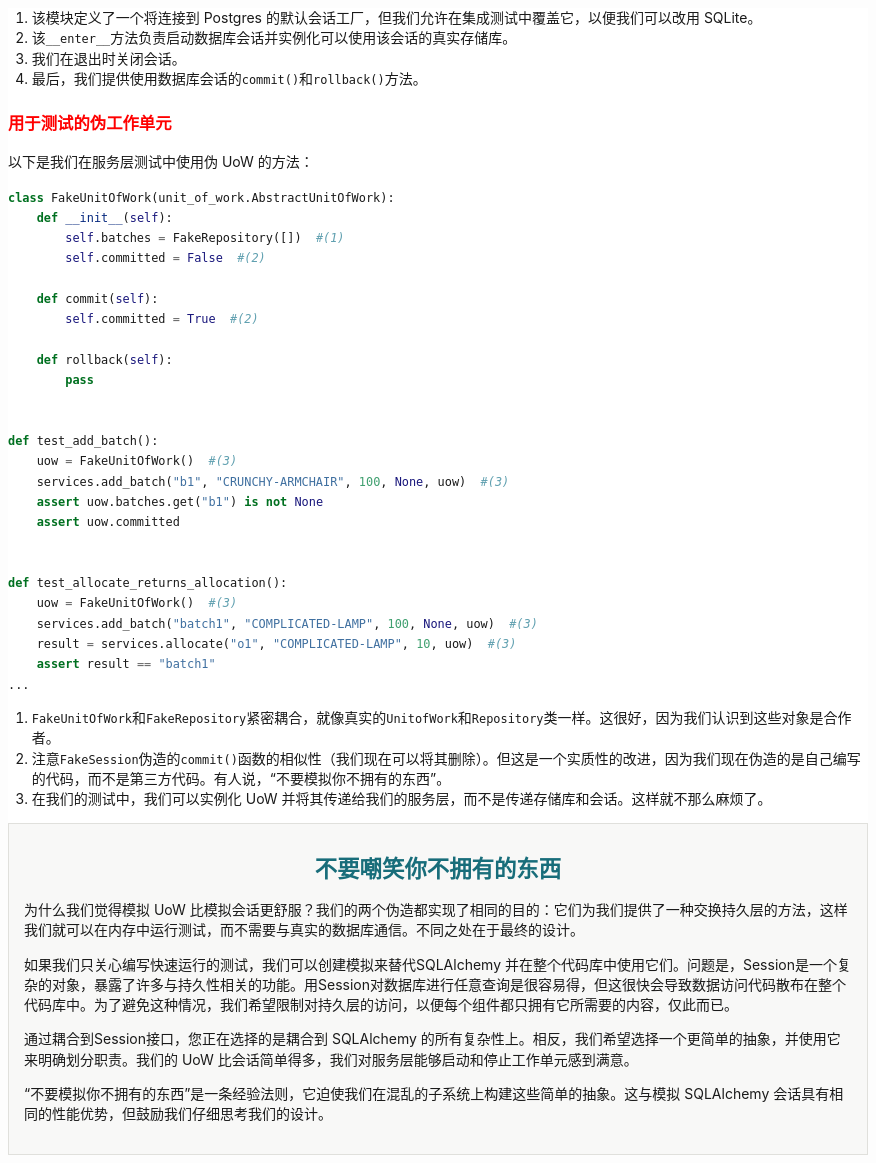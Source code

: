 1. 该模块定义了一个将连接到 Postgres 的默认会话工厂，但我们允许在集成测试中覆盖它，以便我们可以改用 SQLite。
2. 该`__enter__`方法负责启动数据库会话并实例化可以使用该会话的真实存储库。
3. 我们在退出时关闭会话。
4. 最后，我们提供使用数据库会话的`commit()`和`rollback()`方法。


### <font color='red'>用于测试的伪工作单元</font>

以下是我们在服务层测试中使用伪 UoW 的方法：

```py title='伪 UoW (tests/unit/test_services.py）'
class FakeUnitOfWork(unit_of_work.AbstractUnitOfWork):
    def __init__(self):
        self.batches = FakeRepository([])  #(1)
        self.committed = False  #(2)

    def commit(self):
        self.committed = True  #(2)

    def rollback(self):
        pass


def test_add_batch():
    uow = FakeUnitOfWork()  #(3)
    services.add_batch("b1", "CRUNCHY-ARMCHAIR", 100, None, uow)  #(3)
    assert uow.batches.get("b1") is not None
    assert uow.committed


def test_allocate_returns_allocation():
    uow = FakeUnitOfWork()  #(3)
    services.add_batch("batch1", "COMPLICATED-LAMP", 100, None, uow)  #(3)
    result = services.allocate("o1", "COMPLICATED-LAMP", 10, uow)  #(3)
    assert result == "batch1"
...
```

1. `FakeUnitOfWork`和`FakeRepository`紧密耦合，就像真实的`UnitofWork`和`Repository`类一样。这很好，因为我们认识到这些对象是合作者。
2. 注意`FakeSession`伪造的`commit()`函数的相似性（我们现在可以将其删除）。但这是一个实质性的改进，因为我们现在伪造的是自己编写的代码，而不是第三方代码。有人说，“不要模拟你不拥有的东西”。
3. 在我们的测试中，我们可以实例化 UoW 并将其传递给我们的服务层，而不是传递存储库和会话。这样就不那么麻烦了。

<div style="border:1px solid #e0e0dc;background:#f8f8f7;padding:15px;">
<p align='center'><strong style='font-size:1.6em;color:#186d7a'>不要嘲笑你不拥有的东西</strong></p>
<p>为什么我们觉得模拟 UoW 比模拟会话更舒服？我们的两个伪造都实现了相同的目的：它们为我们提供了一种交换持久层的方法，这样我们就可以在内存中运行测试，而不需要与真实的数据库通信。不同之处在于最终的设计。</p>
<p>如果我们只关心编写快速运行的测试，我们可以创建模拟来替代SQLAlchemy 并在整个代码库中使用它们。问题是，Session是一个复杂的对象，暴露了许多与持久性相关的功能。用Session对数据库进行任意查询是很容易得，但这很快会导致数据访问代码散布在整个代码库中。为了避免这种情况，我们希望限制对持久层的访问，以便每个组件都只拥有它所需要的内容，仅此而已。</p>
<p>通过耦合到Session接口，您正在选择的是耦合到 SQLAlchemy 的所有复杂性上。相反，我们希望选择一个更简单的抽象，并使用它来明确划分职责。我们的 UoW 比会话简单得多，我们对服务层能够启动和停止工作单元感到满意。</p>
<p>“不要模拟你不拥有的东西”是一条经验法则，它迫使我们在混乱的子系统上构建这些简单的抽象。这与模拟 SQLAlchemy 会话具有相同的性能优势，但鼓励我们仔细思考我们的设计。</p>
</div>
